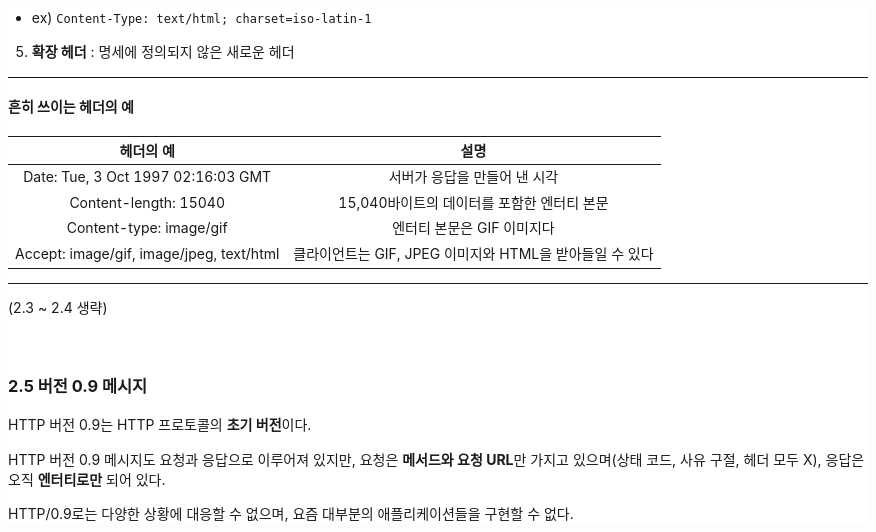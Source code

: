   - ex) `Content-Type: text/html; charset=iso-latin-1`

5) **확장 헤더** : 명세에 정의되지 않은 새로운 헤더

---

#### 흔히 쓰이는 헤더의 예

| 헤더의 예 | 설명 |
| :-: | :-: |
| Date: Tue, 3 Oct 1997 02:16:03 GMT | 서버가 응답을 만들어 낸 시각 |
| Content-length: 15040 | 15,040바이트의 데이터를 포함한 엔터티 본문 |
| Content-type: image/gif | 엔터티 본문은 GIF 이미지다 |
| Accept: image/gif, image/jpeg, text/html | 클라이언트는 GIF, JPEG 이미지와 HTML을 받아들일 수 있다 |

---

(2.3 ~ 2.4 생략)

<br />

### 2.5 버전 0.9 메시지

HTTP 버전 0.9는 HTTP 프로토콜의 **초기 버전**이다.

HTTP 버전 0.9 메시지도 요청과 응답으로 이루어져 있지만, 요청은 **메서드와 요청 URL**만 가지고 있으며(상태 코드, 사유 구절, 헤더 모두 X), 응답은 오직 **엔터티로만** 되어 있다.

HTTP/0.9로는 다양한 상황에 대응할 수 없으며, 요즘 대부분의 애플리케이션들을 구현할 수 없다.
